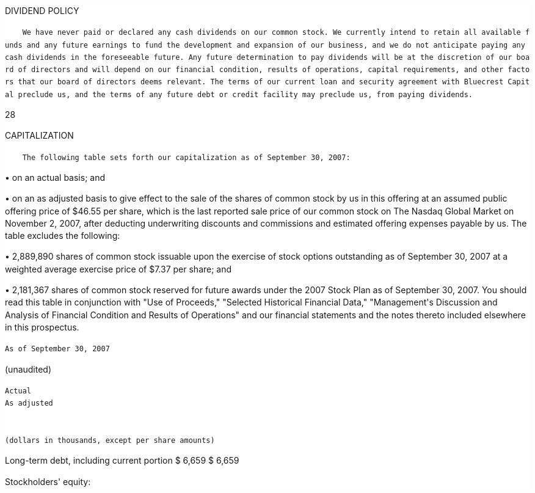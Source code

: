 
DIVIDEND POLICY 

        We have never paid or declared any cash dividends on our common stock. We currently intend to retain all available funds and any future earnings to fund the development and expansion of our business, and we do not anticipate paying any cash dividends in the foreseeable future. Any future determination to pay dividends will be at the discretion of our board of directors and will depend on our financial condition, results of operations, capital requirements, and other factors that our board of directors deems relevant. The terms of our current loan and security agreement with Bluecrest Capital preclude us, and the terms of any future debt or credit facility may preclude us, from paying dividends.

28


CAPITALIZATION 

        The following table sets forth our capitalization as of September 30, 2007:

•
on an actual basis; and 

•
on an as adjusted basis to give effect to the sale of the shares of common stock by us in this offering at an assumed public offering price of $46.55 per share, which is the last reported sale price of our common stock on The Nasdaq Global Market on November 2, 2007, after deducting underwriting discounts and commissions and estimated offering expenses payable by us.
        The table excludes the following:

•
2,889,890 shares of common stock issuable upon the exercise of stock options outstanding as of September 30, 2007 at a weighted average exercise price of $7.37 per share; and 

•
2,181,367 shares of common stock reserved for future awards under the 2007 Stock Plan as of September 30, 2007.
        You should read this table in conjunction with "Use of Proceeds," "Selected Historical Financial Data," "Management's Discussion and Analysis of Financial Condition and Results of Operations" and our financial statements and the notes thereto included elsewhere in this prospectus.

 
 	As of September 30, 2007
(unaudited)
 
 
 	Actual
 	As adjusted
 
 
 	(dollars in thousands, except per share amounts)

 
Long-term debt, including current portion	 	$	6,659	 	$	6,659	 
 	 	
 	
 

Stockholders' equity:	
 	
 	
 	
 	
 	